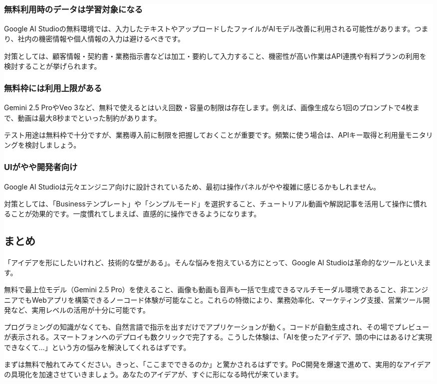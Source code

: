 ### 無料利用時のデータは学習対象になる

Google AI Studioの無料環境では、入力したテキストやアップロードしたファイルがAIモデル改善に利用される可能性があります。つまり、社内の機密情報や個人情報の入力は避けるべきです。

対策としては、顧客情報・契約書・業務指示書などは加工・要約して入力すること、機密性が高い作業はAPI連携や有料プランの利用を検討することが挙げられます。

### 無料枠には利用上限がある

Gemini 2.5 ProやVeo 3など、無料で使えるとはいえ回数・容量の制限は存在します。例えば、画像生成なら1回のプロンプトで4枚まで、動画は最大8秒までといった制約があります。

テスト用途は無料枠で十分ですが、業務導入前に制限を把握しておくことが重要です。頻繁に使う場合は、APIキー取得と利用量モニタリングを検討しましょう。

### UIがやや開発者向け

Google AI Studioは元々エンジニア向けに設計されているため、最初は操作パネルがやや複雑に感じるかもしれません。

対策としては、「Businessテンプレート」や「シンプルモード」を選択すること、チュートリアル動画や解説記事を活用して操作に慣れることが効果的です。一度慣れてしまえば、直感的に操作できるようになります。

## まとめ

「アイデアを形にしたいけれど、技術的な壁がある」。そんな悩みを抱えている方にとって、Google AI Studioは革命的なツールといえます。

無料で最上位モデル（Gemini 2.5 Pro）を使えること、画像も動画も音声も一括で生成できるマルチモーダル環境であること、非エンジニアでもWebアプリを構築できるノーコード体験が可能なこと。これらの特徴により、業務効率化、マーケティング支援、営業ツール開発など、実用レベルの活用が十分に可能です。

プログラミングの知識がなくても、自然言語で指示を出すだけでアプリケーションが動く。コードが自動生成され、その場でプレビューが表示される。スマートフォンへのデプロイも数クリックで完了する。こうした体験は、「AIを使ったアイデア、頭の中にはあるけど実現できなくて…」という方の悩みを解決してくれるはずです。

まずは無料で触れてみてください。きっと、「ここまでできるのか」と驚かされるはずです。PoC開発を爆速で進めて、実用的なアイデアの具現化を加速させていきましょう。あなたのアイデアが、すぐに形になる時代が来ています。
